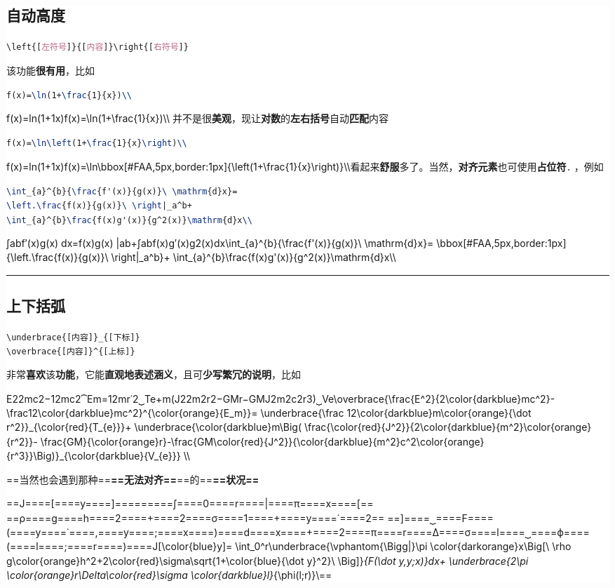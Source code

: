 
## 自动高度

```scss
\left{[左符号]}{[内容]}\right{[右符号]}
```

该功能**很有用**，比如

```tex
f(x)=\ln(1+\frac{1}{x})\\
```

f(x)\=ln⁡(1+1x)f(x)=\\ln(1+\\frac{1}{x})\\\\ 并不是很**美观**，现让**对数**的**左右括号**自动**匹配**内容

```tex
f(x)=\ln\left(1+\frac{1}{x}\right)\\
```

f(x)\=ln⁡(1+1x)f(x)=\\ln\\bbox\[#FAA,5px,border:1px\]{\\left(1+\\frac{1}{x}\\right)}\\\\看起来**舒服**多了。当然，**对齐元素**也可使用**占位符**`.` ，例如

```tex
\int_{a}^{b}{\frac{f'(x)}{g(x)}\ \mathrm{d}x}=
\left.\frac{f(x)}{g(x)}\ \right|_a^b+
\int_{a}^{b}\frac{f(x)g'(x)}{g^2(x)}\mathrm{d}x\\
```

∫abf′(x)g(x) dx\=f(x)g(x) |ab+∫abf(x)g′(x)g2(x)dx\\int\_{a}^{b}{\\frac{f'(x)}{g(x)}\\ \\mathrm{d}x}= \\bbox\[#FAA,5px,border:1px\]{\\left.\\frac{f(x)}{g(x)}\\ \\right|\_a^b}+ \\int\_{a}^{b}\\frac{f(x)g'(x)}{g^2(x)}\\mathrm{d}x\\\\

---

## 上下括弧

```dust
\underbrace{[内容]}_{[下标]}
\overbrace{[内容]}^{[上标]}
```

非常**喜欢**该**功能**，它能**直观地表述涵义**，且可**少写繁冗的说明**，比如

E22mc2−12mc2⏞Em\=12mr˙2⏟Te+m(J22m2r2−GMr−GMJ2m2c2r3)⏟Ve\\overbrace{\\frac{E^2}{2\\color{darkblue}mc^2}-\\frac12\\color{darkblue}mc^2}^{\\color{orange}{E\_m}}= \\underbrace{\\frac 12\\color{darkblue}m\\color{orange}{\\dot r^2}}\_{\\color{red}{T\_{e}}}+ \\underbrace{\\color{darkblue}m\\Big( \\frac{\\color{red}{J^2}}{2\\color{darkblue}{m^2}\\color{orange}{r^2}}- \\frac{GM}{\\color{orange}r}-\\frac{GM\\color{red}{J^2}}{\\color{darkblue}{m^2}c^2\\color{orange}{r^3}}\\Big)}\_{\\color{darkblue}{V\_{e}}} \\\\

==当然也会遇到那种==**==无法对齐==**==的==**==状况==**

==J====[====y====]=========∫====0====r====|====π====x====[== ==ρ====g====h====2====+====2====σ====1====+====y====˙====2== ==]====⏟====F====(====y====˙====,====y====;====x====)====d====x====+====2====π====r====Δ====σ====l====⏟====ϕ====(====l====;====r====)====J[\color{blue}y]= \int_0^r\underbrace{\vphantom{\Bigg|}\pi \color{darkorange}x\Big[\ \rho g\color{orange}h^2+2\color{red}\sigma\sqrt{1+\color{blue}{\dot y}^2}\ \Big]}_{F(\dot y,y;x)}dx+ \underbrace{2\pi \color{orange}r\Delta\color{red}\sigma \color{darkblue}l}_{\phi(l;r)}\\==
